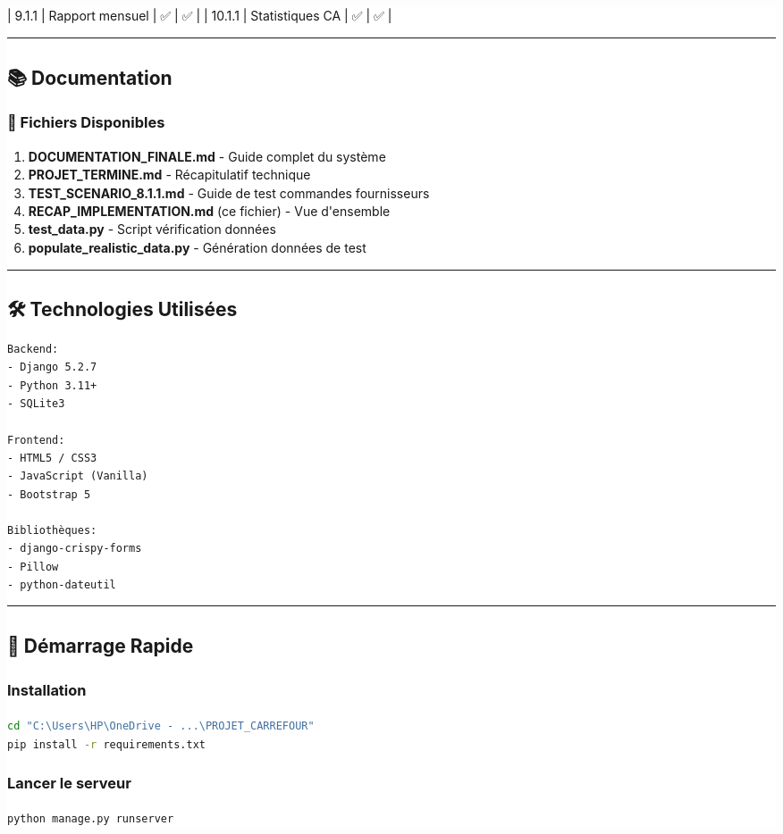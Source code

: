| 9.1.1 | Rapport mensuel | ✅ | ✅ |
| 10.1.1 | Statistiques CA | ✅ | ✅ |

---

## 📚 Documentation

### 📖 Fichiers Disponibles

1. **DOCUMENTATION_FINALE.md** - Guide complet du système
2. **PROJET_TERMINE.md** - Récapitulatif technique
3. **TEST_SCENARIO_8.1.1.md** - Guide de test commandes fournisseurs
4. **RECAP_IMPLEMENTATION.md** (ce fichier) - Vue d'ensemble
5. **test_data.py** - Script vérification données
6. **populate_realistic_data.py** - Génération données de test

---

## 🛠️ Technologies Utilisées

```
Backend:
- Django 5.2.7
- Python 3.11+
- SQLite3

Frontend:
- HTML5 / CSS3
- JavaScript (Vanilla)
- Bootstrap 5

Bibliothèques:
- django-crispy-forms
- Pillow
- python-dateutil
```

---

## 🚀 Démarrage Rapide

### Installation
```bash
cd "C:\Users\HP\OneDrive - ...\PROJET_CARREFOUR"
pip install -r requirements.txt
```

### Lancer le serveur
```bash
python manage.py runserver
```
